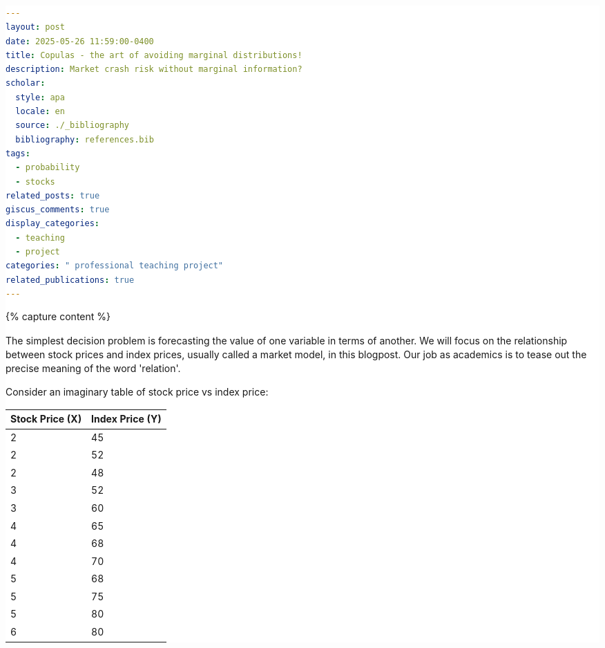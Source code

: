 ```yaml
---
layout: post
date: 2025-05-26 11:59:00-0400
title: Copulas - the art of avoiding marginal distributions!
description: Market crash risk without marginal information?
scholar:
  style: apa       
  locale: en
  source: ./_bibliography
  bibliography: references.bib
tags:
  - probability
  - stocks
related_posts: true
giscus_comments: true
display_categories:
  - teaching
  - project
categories: " professional teaching project"
related_publications: true
---
```


{% capture content %}

The simplest decision problem is forecasting the value of one variable in terms of another. We will focus on the relationship between stock prices and index prices, usually called a market model, in this blogpost. Our job as academics is to tease out the precise meaning of the word 'relation'.

Consider an imaginary table of stock price vs index price:

| Stock Price (X) | Index Price (Y) |
| --------------- | --------------- |
| 2               | 45              |
| 2               | 52              |
| 2               | 48              |
| 3               | 52              |
| 3               | 60              |
| 4               | 65              |
| 4               | 68              |
| 4               | 70              |
| 5               | 68              |
| 5               | 75              |
| 5               | 80              |
| 6               | 80              |
